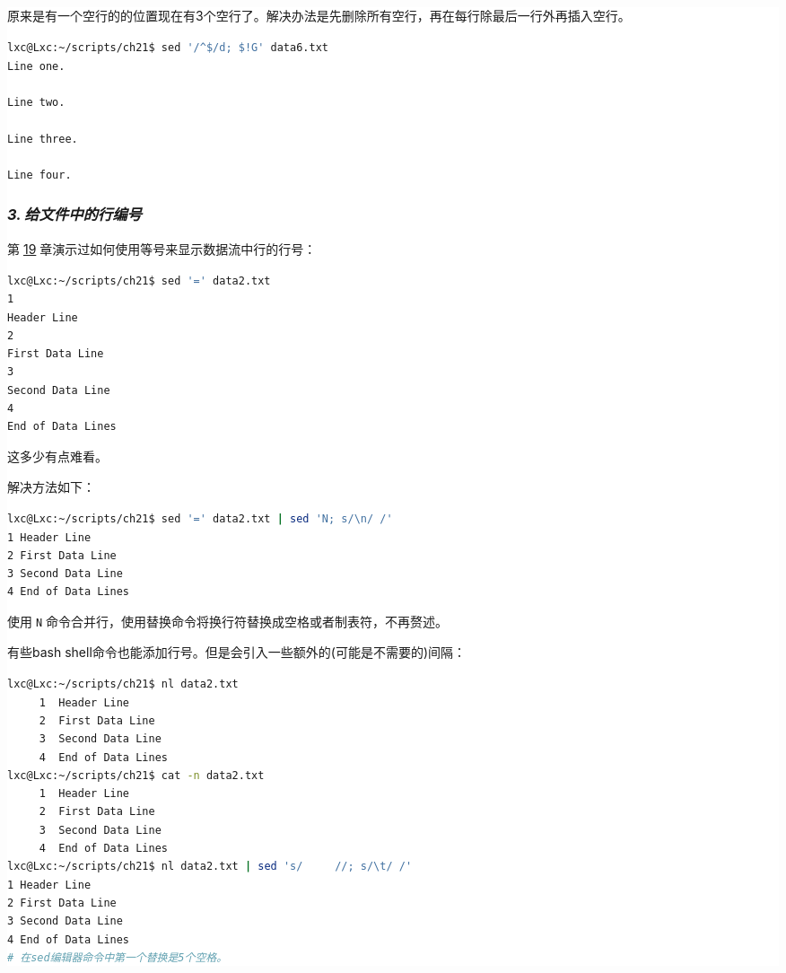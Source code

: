 原来是有一个空行的的位置现在有3个空行了。解决办法是先删除所有空行，再在每行除最后一行外再插入空行。

```bash
lxc@Lxc:~/scripts/ch21$ sed '/^$/d; $!G' data6.txt 
Line one.

Line two.

Line three.

Line four.
```

### *3. 给文件中的行编号*

第 [19](../ch19/README.md#2-打印行号) 章演示过如何使用等号来显示数据流中行的行号：

```bash
lxc@Lxc:~/scripts/ch21$ sed '=' data2.txt 
1
Header Line
2
First Data Line
3
Second Data Line
4
End of Data Lines
```

这多少有点难看。

解决方法如下：

```bash
lxc@Lxc:~/scripts/ch21$ sed '=' data2.txt | sed 'N; s/\n/ /'
1 Header Line
2 First Data Line
3 Second Data Line
4 End of Data Lines
```

使用 `N` 命令合并行，使用替换命令将换行符替换成空格或者制表符，不再赘述。

有些bash shell命令也能添加行号。但是会引入一些额外的(可能是不需要的)间隔：

```bash
lxc@Lxc:~/scripts/ch21$ nl data2.txt 
     1  Header Line
     2  First Data Line
     3  Second Data Line
     4  End of Data Lines
lxc@Lxc:~/scripts/ch21$ cat -n data2.txt 
     1  Header Line
     2  First Data Line
     3  Second Data Line
     4  End of Data Lines
lxc@Lxc:~/scripts/ch21$ nl data2.txt | sed 's/     //; s/\t/ /'
1 Header Line
2 First Data Line
3 Second Data Line
4 End of Data Lines
# 在sed编辑器命令中第一个替换是5个空格。
```
